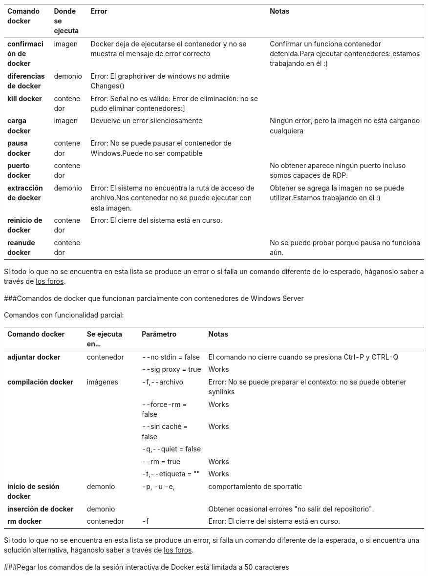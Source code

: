 | **Comando docker**| **Donde se ejecuta**| **Error**| **Notas**|
|:-----|:-----|:-----|:-----|
| **confirmación de docker**| imagen| Docker deja de ejecutarse el contenedor y no se muestra el mensaje de error correcto| Confirmar un funciona contenedor detenida.Para ejecutar contenedores: estamos trabajando en él :)|
| **diferencias de docker**| demonio| Error: El graphdriver de windows no admite Changes()| |
| **kill docker**| contenedor| Error: Señal no es válido: Error de eliminación: no se pudo eliminar contenedores:]| |
| **carga docker**| imagen| Devuelve un error silenciosamente| Ningún error, pero la imagen no está cargando cualquiera|
| **pausa docker**| contenedor| Error: No se puede pausar el contenedor de Windows.Puede no ser compatible| |
| **puerto docker**| contenedor| | No obtener aparece ningún puerto incluso somos capaces de RDP.
| **extracción de docker**| demonio| Error: El sistema no encuentra la ruta de acceso de archivo.Nos contenedor no se puede ejecutar con esta imagen.| Obtener se agrega la imagen no se puede utilizar.Estamos trabajando en él :)|
| **reinicio de docker**| contenedor| Error: El cierre del sistema está en curso.| |
| **reanude docker**| contenedor| | No se puede probar porque pausa no funciona aún.|
Si todo lo que no se encuentra en esta lista se produce un error o si falla un comando diferente de lo esperado, háganoslo saber a través de [los foros](https://social.msdn.microsoft.com/Forums/en-US/home?forum=windowscontainers).



###Comandos de docker que funcionan parcialmente con contenedores de Windows Server

Comandos con funcionalidad parcial:

| **Comando docker**| **Se ejecuta en...**| **Parámetro**| **Notas**|
|:-----|:-----|:-----|:-----|
| **adjuntar docker**| contenedor| --no stdin = false| El comando no cierre cuando se presiona Ctrl-P y CTRL-Q|
| | | --sig proxy = true| Works|
| **compilación docker**| imágenes| -f,--archivo| Error: No se puede preparar el contexto: no se puede obtener synlinks|
| | | --force-rm = false| Works|
| | | --sin caché = false| Works|
| | | -q,--quiet = false| |
| | | --rm = true| Works|
| | | -t,--etiqueta = ""| Works|
| **inicio de sesión docker**| demonio| -p, -u -e,| comportamiento de sporratic|
| **inserción de docker**| demonio| | Obtener ocasional errores "no salir del repositorio".|
| **rm docker**| contenedor| -f| Error: El cierre del sistema está en curso.|
Si todo lo que no se encuentra en esta lista se produce un error, si falla un comando diferente de la esperada, o si encuentra una solución alternativa, háganoslo saber a través de [los foros](https://social.msdn.microsoft.com/Forums/en-US/home?forum=windowscontainers).


###Pegar los comandos de la sesión interactiva de Docker está limitada a 50 caracteres
